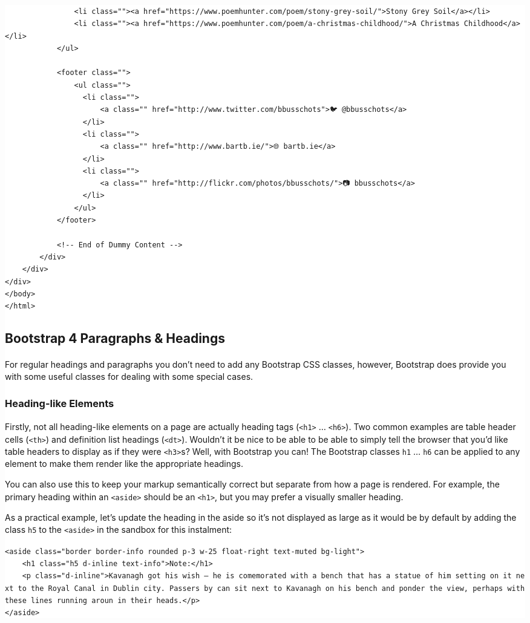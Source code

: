```XHTML
                <li class=""><a href="https://www.poemhunter.com/poem/stony-grey-soil/">Stony Grey Soil</a></li>
                <li class=""><a href="https://www.poemhunter.com/poem/a-christmas-childhood/">A Christmas Childhood</a></li>
            </ul>

            <footer class="">
                <ul class="">
                  <li class="">
                      <a class="" href="http://www.twitter.com/bbusschots">🐦 @bbusschots</a>
                  </li>
                  <li class="">
                      <a class="" href="http://www.bartb.ie/">🌐 bartb.ie</a>
                  </li>
                  <li class="">
                      <a class="" href="http://flickr.com/photos/bbusschots/">📷 bbusschots</a>
                  </li>
                </ul>
            </footer>

            <!-- End of Dummy Content -->
        </div>
    </div>
</div>
</body>
</html>
```

## Bootstrap 4 Paragraphs & Headings

For regular headings and paragraphs you don’t need to add any Bootstrap CSS classes, however, Bootstrap does provide you with some useful classes for dealing with some special cases.

### Heading-like Elements

Firstly, not all heading-like elements on a page are actually heading tags (`<h1>` … `<h6>`). Two common examples are table header cells (`<th>`) and definition list headings (`<dt>`). Wouldn’t it be nice to be able to be able to simply tell the browser that you’d like table headers to display as if they were `<h3>`s? Well, with Bootstrap you can! The Bootstrap classes `h1` … `h6` can be applied to any element to make them render like the appropriate headings.

You can also use this to keep your markup semantically correct but separate from how a page is rendered. For example, the primary heading within an `<aside>` should be an `<h1>`, but you may prefer a visually smaller heading.

As a practical example, let’s update the heading in the aside so it’s not displayed as large as it would be by default by adding the class `h5` to the `<aside>` in the sandbox for this instalment:

```XHTML
<aside class="border border-info rounded p-3 w-25 float-right text-muted bg-light">
    <h1 class="h5 d-inline text-info">Note:</h1>
    <p class="d-inline">Kavanagh got his wish — he is comemorated with a bench that has a statue of him setting on it next to the Royal Canal in Dublin city. Passers by can sit next to Kavanagh on his bench and ponder the view, perhaps with these lines running aroun in their heads.</p>
</aside>
```
